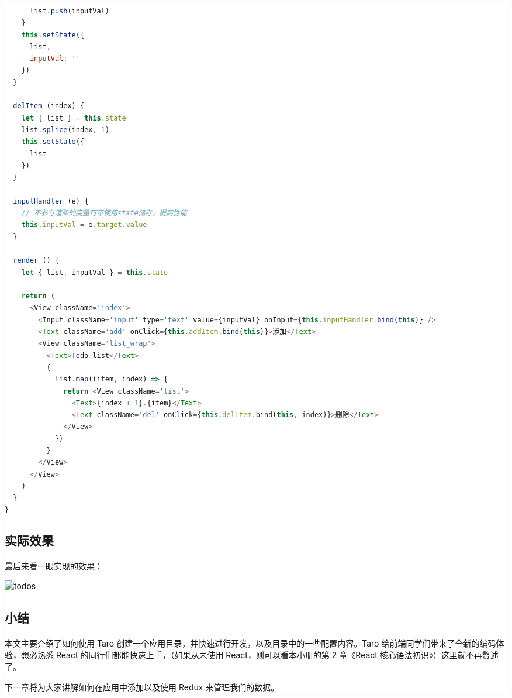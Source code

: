 ``` JavaScript
      list.push(inputVal)
    }
    this.setState({
      list,
      inputVal: ''
    })
  }

  delItem (index) {
    let { list } = this.state
    list.splice(index, 1)
    this.setState({
      list
    })
  }

  inputHandler (e) {
    // 不参与渲染的变量可不使用state储存，提高性能
    this.inputVal = e.target.value
  }

  render () {
    let { list, inputVal } = this.state

    return (
      <View className='index'>
        <Input className='input' type='text' value={inputVal} onInput={this.inputHandler.bind(this)} />
        <Text className='add' onClick={this.addItem.bind(this)}>添加</Text>
        <View className='list_wrap'>
          <Text>Todo list</Text>
          {
            list.map((item, index) => {
              return <View className='list'>
                <Text>{index + 1}.{item}</Text>
                <Text className='del' onClick={this.delItem.bind(this, index)}>删除</Text>
              </View>
            })
          }
        </View>
      </View>
    )
  }
}
```

## 实际效果

最后来看一眼实现的效果：

![todos](https://user-gold-cdn.xitu.io/2018/11/8/166f2f318075e579)

## 小结
本文主要介绍了如何使用 Taro 创建一个应用目录，并快速进行开发，以及目录中的一些配置内容。Taro 给前端同学们带来了全新的编码体验，想必熟悉 React 的同行们都能快速上手，（如果从未使用 React，则可以看本小册的第 2 章《[React 核心语法初识](https://juejin.im/book/5b73a131f265da28065fb1cd/section/5b73c67cf265da27df094055)》）这里就不再赘述了。

下一章将为大家讲解如何在应用中添加以及使用 Redux 来管理我们的数据。

